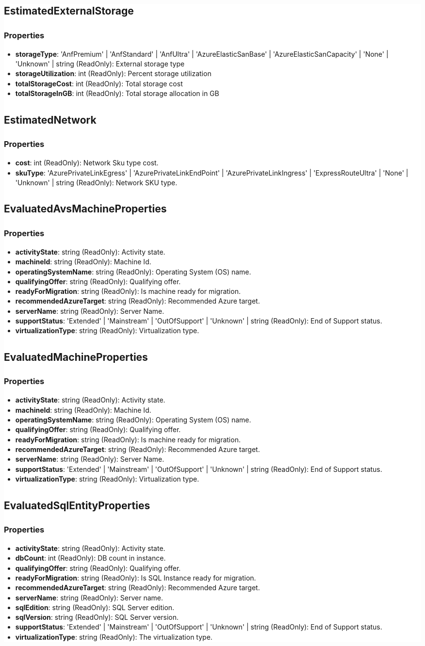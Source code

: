 ## EstimatedExternalStorage
### Properties
* **storageType**: 'AnfPremium' | 'AnfStandard' | 'AnfUltra' | 'AzureElasticSanBase' | 'AzureElasticSanCapacity' | 'None' | 'Unknown' | string (ReadOnly): External storage type
* **storageUtilization**: int (ReadOnly): Percent storage utilization
* **totalStorageCost**: int (ReadOnly): Total storage cost
* **totalStorageInGB**: int (ReadOnly): Total storage allocation in GB

## EstimatedNetwork
### Properties
* **cost**: int (ReadOnly): Network Sku type cost.
* **skuType**: 'AzurePrivateLinkEgress' | 'AzurePrivateLinkEndPoint' | 'AzurePrivateLinkIngress' | 'ExpressRouteUltra' | 'None' | 'Unknown' | string (ReadOnly): Network SKU type.

## EvaluatedAvsMachineProperties
### Properties
* **activityState**: string (ReadOnly): Activity state.
* **machineId**: string (ReadOnly): Machine Id.
* **operatingSystemName**: string (ReadOnly): Operating System (OS) name.
* **qualifyingOffer**: string (ReadOnly): Qualifying offer.
* **readyForMigration**: string (ReadOnly): Is machine ready for migration.
* **recommendedAzureTarget**: string (ReadOnly): Recommended Azure target.
* **serverName**: string (ReadOnly): Server Name.
* **supportStatus**: 'Extended' | 'Mainstream' | 'OutOfSupport' | 'Unknown' | string (ReadOnly): End of Support status.
* **virtualizationType**: string (ReadOnly): Virtualization type.

## EvaluatedMachineProperties
### Properties
* **activityState**: string (ReadOnly): Activity state.
* **machineId**: string (ReadOnly): Machine Id.
* **operatingSystemName**: string (ReadOnly): Operating System (OS) name.
* **qualifyingOffer**: string (ReadOnly): Qualifying offer.
* **readyForMigration**: string (ReadOnly): Is machine ready for migration.
* **recommendedAzureTarget**: string (ReadOnly): Recommended Azure target.
* **serverName**: string (ReadOnly): Server Name.
* **supportStatus**: 'Extended' | 'Mainstream' | 'OutOfSupport' | 'Unknown' | string (ReadOnly): End of Support status.
* **virtualizationType**: string (ReadOnly): Virtualization type.

## EvaluatedSqlEntityProperties
### Properties
* **activityState**: string (ReadOnly): Activity state.
* **dbCount**: int (ReadOnly): DB count in instance.
* **qualifyingOffer**: string (ReadOnly): Qualifying offer.
* **readyForMigration**: string (ReadOnly): Is SQL Instance ready for migration.
* **recommendedAzureTarget**: string (ReadOnly): Recommended Azure target.
* **serverName**: string (ReadOnly): Server name.
* **sqlEdition**: string (ReadOnly): SQL Server edition.
* **sqlVersion**: string (ReadOnly): SQL Server version.
* **supportStatus**: 'Extended' | 'Mainstream' | 'OutOfSupport' | 'Unknown' | string (ReadOnly): End of Support status.
* **virtualizationType**: string (ReadOnly): The virtualization type.
